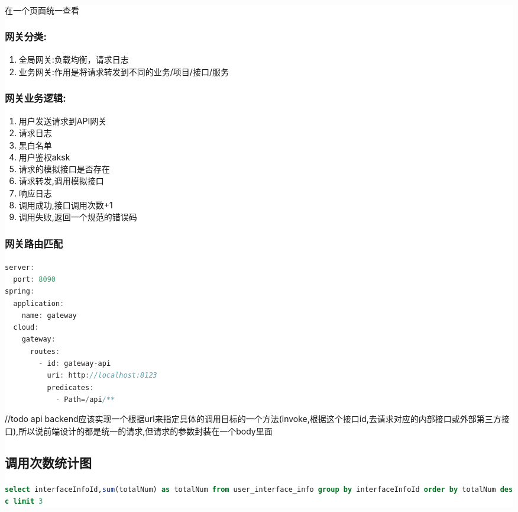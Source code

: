 在一个页面统一查看

### 网关分类:

1. 全局网关:负载均衡，请求日志
2. 业务网关:作用是将请求转发到不同的业务/项目/接口/服务

### 网关业务逻辑:

1. 用户发送请求到API网关
2. 请求日志
3. 黑白名单
4. 用户鉴权aksk
5. 请求的模拟接口是否存在
6. 请求转发,调用模拟接口
7. 响应日志
8. 调用成功,接口调用次数+1
9. 调用失败,返回一个规范的错误码

### 网关路由匹配

```Java
server:
  port: 8090
spring:
  application:
    name: gateway
  cloud:
    gateway:
      routes:
        - id: gateway-api
          uri: http://localhost:8123
          predicates:
            - Path=/api/**
```

//todo api backend应该实现一个根据url来指定具体的调用目标的一个方法(invoke,根据这个接口id,去请求对应的内部接口或外部第三方接口),所以说前端设计的都是统一的请求,但请求的参数封装在一个body里面

## 调用次数统计图

```SQL
select interfaceInfoId,sum(totalNum) as totalNum from user_interface_info group by interfaceInfoId order by totalNum desc limit 3
```
